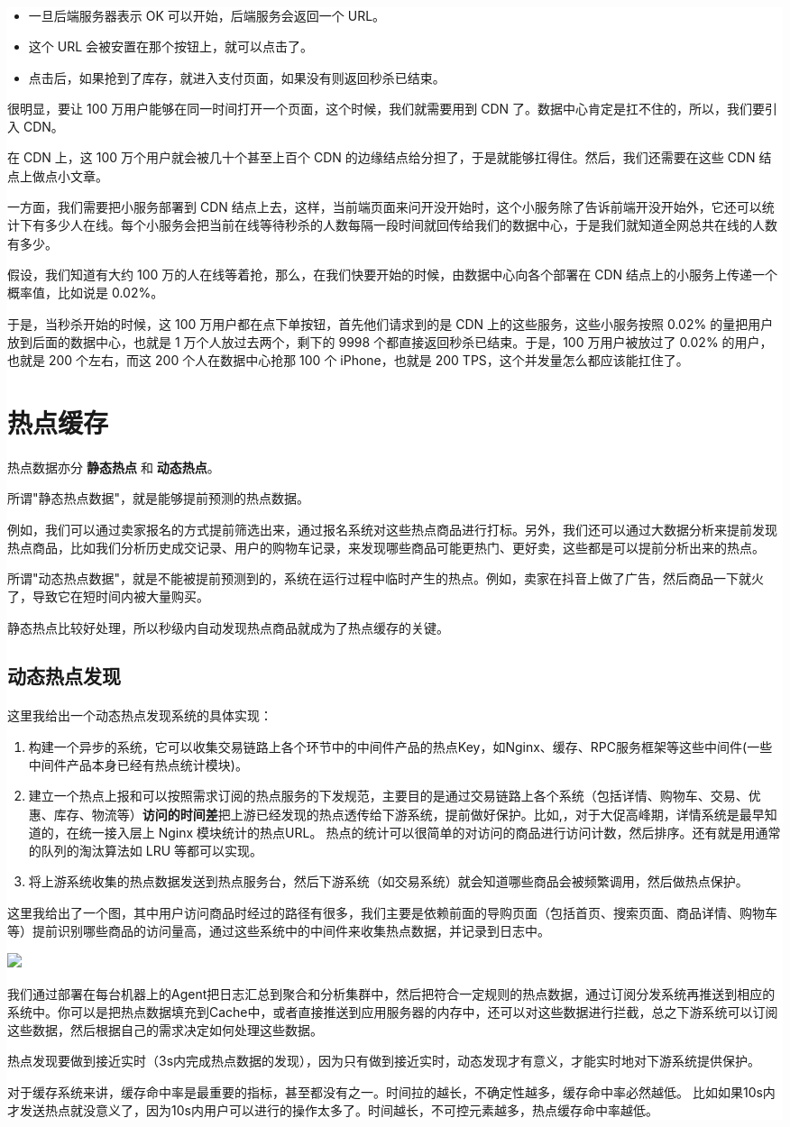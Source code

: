 - 一旦后端服务器表示 OK 可以开始，后端服务会返回一个 URL。

- 这个 URL 会被安置在那个按钮上，就可以点击了。

- 点击后，如果抢到了库存，就进入支付页面，如果没有则返回秒杀已结束。

很明显，要让 100 万用户能够在同一时间打开一个页面，这个时候，我们就需要用到 CDN 了。数据中心肯定是扛不住的，所以，我们要引入 CDN。

在 CDN 上，这 100 万个用户就会被几十个甚至上百个 CDN 的边缘结点给分担了，于是就能够扛得住。然后，我们还需要在这些 CDN 结点上做点小文章。

一方面，我们需要把小服务部署到 CDN 结点上去，这样，当前端页面来问开没开始时，这个小服务除了告诉前端开没开始外，它还可以统计下有多少人在线。每个小服务会把当前在线等待秒杀的人数每隔一段时间就回传给我们的数据中心，于是我们就知道全网总共在线的人数有多少。

假设，我们知道有大约 100 万的人在线等着抢，那么，在我们快要开始的时候，由数据中心向各个部署在 CDN 结点上的小服务上传递一个概率值，比如说是 0.02%。

于是，当秒杀开始的时候，这 100 万用户都在点下单按钮，首先他们请求到的是 CDN 上的这些服务，这些小服务按照 0.02% 的量把用户放到后面的数据中心，也就是 1 万个人放过去两个，剩下的 9998 个都直接返回秒杀已结束。于是，100 万用户被放过了 0.02% 的用户，也就是 200 个左右，而这 200 个人在数据中心抢那 100 个 iPhone，也就是 200 TPS，这个并发量怎么都应该能扛住了。

# 热点缓存

热点数据亦分 **静态热点** 和 **动态热点**。

所谓"静态热点数据"，就是能够提前预测的热点数据。

例如，我们可以通过卖家报名的方式提前筛选出来，通过报名系统对这些热点商品进行打标。另外，我们还可以通过大数据分析来提前发现热点商品，比如我们分析历史成交记录、用户的购物车记录，来发现哪些商品可能更热门、更好卖，这些都是可以提前分析出来的热点。

所谓"动态热点数据"，就是不能被提前预测到的，系统在运行过程中临时产生的热点。例如，卖家在抖音上做了广告，然后商品一下就火了，导致它在短时间内被大量购买。

静态热点比较好处理，所以秒级内自动发现热点商品就成为了热点缓存的关键。

## 动态热点发现

这里我给出一个动态热点发现系统的具体实现：

1.  构建一个异步的系统，它可以收集交易链路上各个环节中的中间件产品的热点Key，如Nginx、缓存、RPC服务框架等这些中间件(一些中间件产品本身已经有热点统计模块)。 

1.  建立一个热点上报和可以按照需求订阅的热点服务的下发规范，主要目的是通过交易链路上各个系统（包括详情、购物车、交易、优惠、库存、物流等）**访问的时间差**把上游已经发现的热点透传给下游系统，提前做好保护。比如,，对于大促高峰期，详情系统是最早知道的，在统一接入层上 Nginx 模块统计的热点URL。
   热点的统计可以很简单的对访问的商品进行访问计数，然后排序。还有就是用通常的队列的淘汰算法如 LRU 等都可以实现。 

1.  将上游系统收集的热点数据发送到热点服务台，然后下游系统（如交易系统）就会知道哪些商品会被频繁调用，然后做热点保护。 

这里我给出了一个图，其中用户访问商品时经过的路径有很多，我们主要是依赖前面的导购页面（包括首页、搜索页面、商品详情、购物车等）提前识别哪些商品的访问量高，通过这些系统中的中间件来收集热点数据，并记录到日志中。

![](https://mmbiz.qpic.cn/mmbiz_png/jC8rtGdWScP5e10XptHokkxvBldVGdYqgzaGLKAae1GXQicElhWJBaNEeNPDsnrbSsB1ib2bavlRhNHOX39ynbqQ/640)



我们通过部署在每台机器上的Agent把日志汇总到聚合和分析集群中，然后把符合一定规则的热点数据，通过订阅分发系统再推送到相应的系统中。你可以是把热点数据填充到Cache中，或者直接推送到应用服务器的内存中，还可以对这些数据进行拦截，总之下游系统可以订阅这些数据，然后根据自己的需求决定如何处理这些数据。

热点发现要做到接近实时（3s内完成热点数据的发现），因为只有做到接近实时，动态发现才有意义，才能实时地对下游系统提供保护。

对于缓存系统来讲，缓存命中率是最重要的指标，甚至都没有之一。时间拉的越长，不确定性越多，缓存命中率必然越低。
比如如果10s内才发送热点就没意义了，因为10s内用户可以进行的操作太多了。时间越长，不可控元素越多，热点缓存命中率越低。
